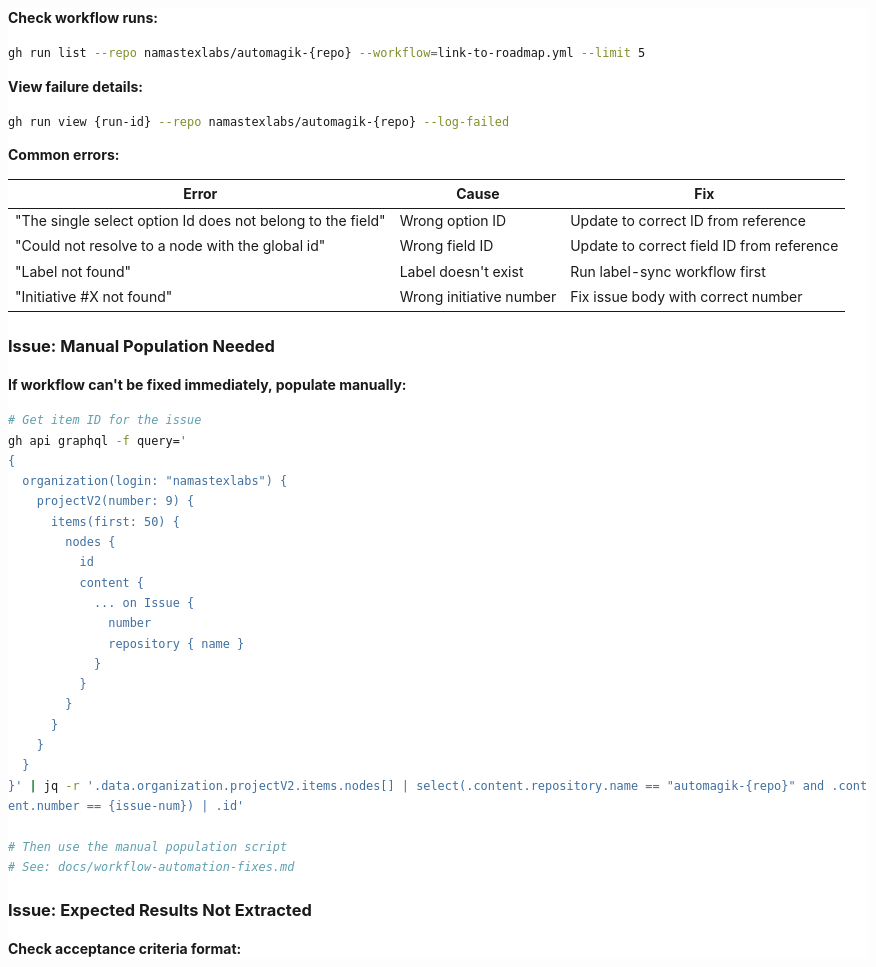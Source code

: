 **Check workflow runs:**
```bash
gh run list --repo namastexlabs/automagik-{repo} --workflow=link-to-roadmap.yml --limit 5
```

**View failure details:**
```bash
gh run view {run-id} --repo namastexlabs/automagik-{repo} --log-failed
```

**Common errors:**

| Error | Cause | Fix |
|-------|-------|-----|
| "The single select option Id does not belong to the field" | Wrong option ID | Update to correct ID from reference |
| "Could not resolve to a node with the global id" | Wrong field ID | Update to correct field ID from reference |
| "Label not found" | Label doesn't exist | Run label-sync workflow first |
| "Initiative #X not found" | Wrong initiative number | Fix issue body with correct number |

### Issue: Manual Population Needed

**If workflow can't be fixed immediately, populate manually:**

```bash
# Get item ID for the issue
gh api graphql -f query='
{
  organization(login: "namastexlabs") {
    projectV2(number: 9) {
      items(first: 50) {
        nodes {
          id
          content {
            ... on Issue {
              number
              repository { name }
            }
          }
        }
      }
    }
  }
}' | jq -r '.data.organization.projectV2.items.nodes[] | select(.content.repository.name == "automagik-{repo}" and .content.number == {issue-num}) | .id'

# Then use the manual population script
# See: docs/workflow-automation-fixes.md
```

### Issue: Expected Results Not Extracted

**Check acceptance criteria format:**
